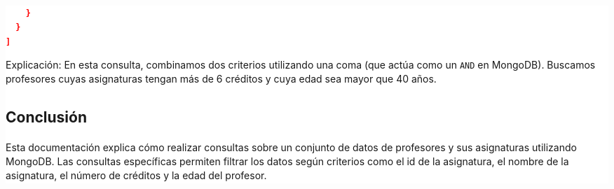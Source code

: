 ```json
    }
  }
]
```

Explicación:
En esta consulta, combinamos dos criterios utilizando una coma (que actúa como un `AND` en MongoDB). Buscamos profesores cuyas asignaturas tengan más de 6 créditos y cuya edad sea mayor que 40 años.

## Conclusión

Esta documentación explica cómo realizar consultas sobre un conjunto de datos de profesores y sus asignaturas utilizando MongoDB. Las consultas específicas permiten filtrar los datos según criterios como el id de la asignatura, el nombre de la asignatura, el número de créditos y la edad del profesor.